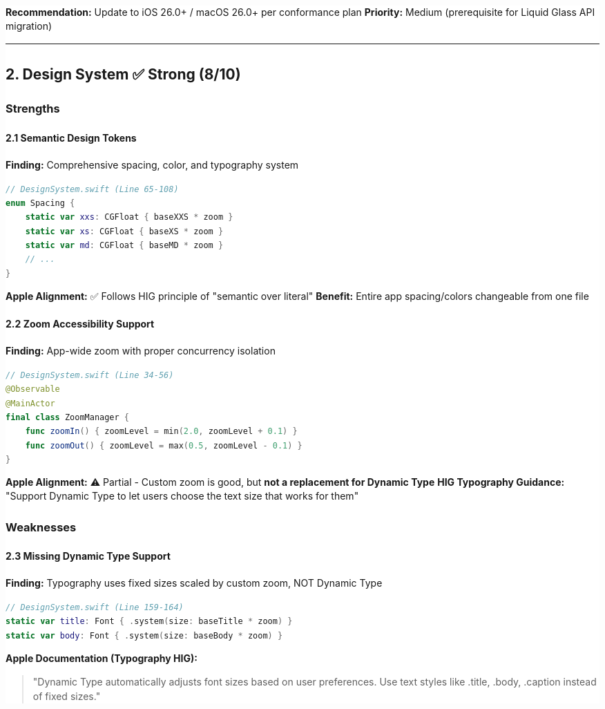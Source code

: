 **Recommendation:** Update to iOS 26.0+ / macOS 26.0+ per conformance plan
**Priority:** Medium (prerequisite for Liquid Glass API migration)

---

## 2. Design System ✅ **Strong (8/10)**

### Strengths

#### 2.1 Semantic Design Tokens
**Finding:** Comprehensive spacing, color, and typography system

```swift
// DesignSystem.swift (Line 65-108)
enum Spacing {
    static var xxs: CGFloat { baseXXS * zoom }
    static var xs: CGFloat { baseXS * zoom }
    static var md: CGFloat { baseMD * zoom }
    // ...
}
```

**Apple Alignment:** ✅ Follows HIG principle of "semantic over literal"
**Benefit:** Entire app spacing/colors changeable from one file

#### 2.2 Zoom Accessibility Support
**Finding:** App-wide zoom with proper concurrency isolation

```swift
// DesignSystem.swift (Line 34-56)
@Observable
@MainActor
final class ZoomManager {
    func zoomIn() { zoomLevel = min(2.0, zoomLevel + 0.1) }
    func zoomOut() { zoomLevel = max(0.5, zoomLevel - 0.1) }
}
```

**Apple Alignment:** ⚠️ Partial - Custom zoom is good, but **not a replacement for Dynamic Type**
**HIG Typography Guidance:** "Support Dynamic Type to let users choose the text size that works for them"

### Weaknesses

#### 2.3 Missing Dynamic Type Support
**Finding:** Typography uses fixed sizes scaled by custom zoom, NOT Dynamic Type

```swift
// DesignSystem.swift (Line 159-164)
static var title: Font { .system(size: baseTitle * zoom) }
static var body: Font { .system(size: baseBody * zoom) }
```

**Apple Documentation (Typography HIG):**
> "Dynamic Type automatically adjusts font sizes based on user preferences. Use text styles like .title, .body, .caption instead of fixed sizes."
